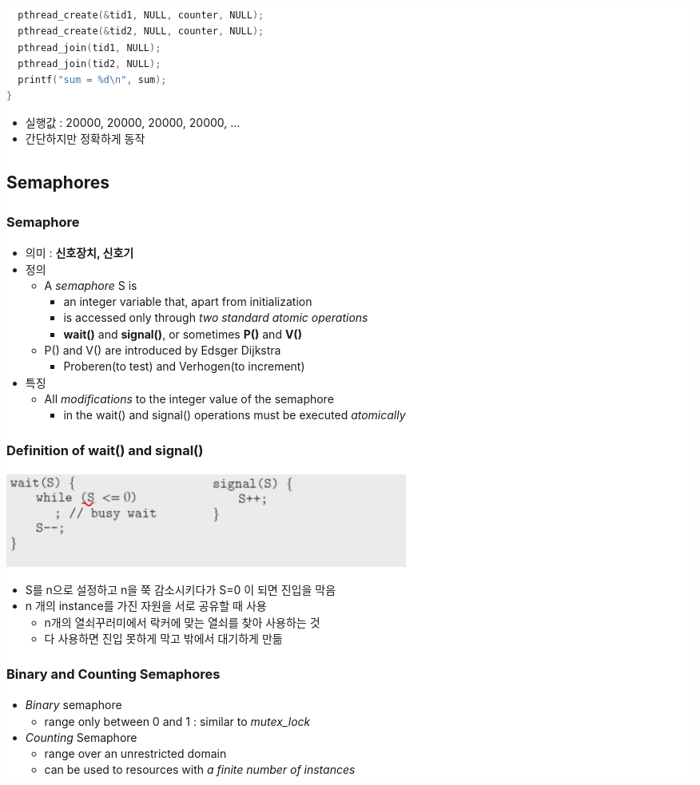```c
  pthread_create(&tid1, NULL, counter, NULL);
  pthread_create(&tid2, NULL, counter, NULL);
  pthread_join(tid1, NULL);
  pthread_join(tid2, NULL);
  printf("sum = %d\n", sum);
}
```
- 실행값 : 20000, 20000, 20000, 20000, ...
- 간단하지만 정확하게 동작

## Semaphores
### Semaphore 
- 의미 : **신호장치, 신호기**
- 정의
    - A _semaphore_ S is
        - an integer variable that, apart from initialization
        - is accessed only through _two standard atomic operations_
        - **wait()** and **signal()**, or sometimes **P()** and **V()** 
    - P() and V() are introduced by Edsger Dijkstra
        - Proberen(to test) and Verhogen(to increment)
- 특징
    - All _modifications_ to the integer value of the semaphore
        - in the wait() and signal() operations must be executed _atomically_

### Definition of wait() and signal()
<img src="./img/Definition_of_wait()_and_signal().png" width="500px"><br>  

- S를 n으로 설정하고 n을 쭉 감소시키다가 S=0 이 되면 진입을 막음
- n 개의 instance를 가진 자원을 서로 공유할 때 사용
    - n개의 열쇠꾸러미에서 락커에 맞는 열쇠를 찾아 사용하는 것
    - 다 사용하면 진입 못하게 막고 밖에서 대기하게 만듦

### Binary and Counting Semaphores
- _Binary_ semaphore
    - range only between 0 and 1 : similar to _mutex_lock_
- _Counting_ Semaphore
    - range over an unrestricted domain
    - can be used to resources with _a finite number of instances_
